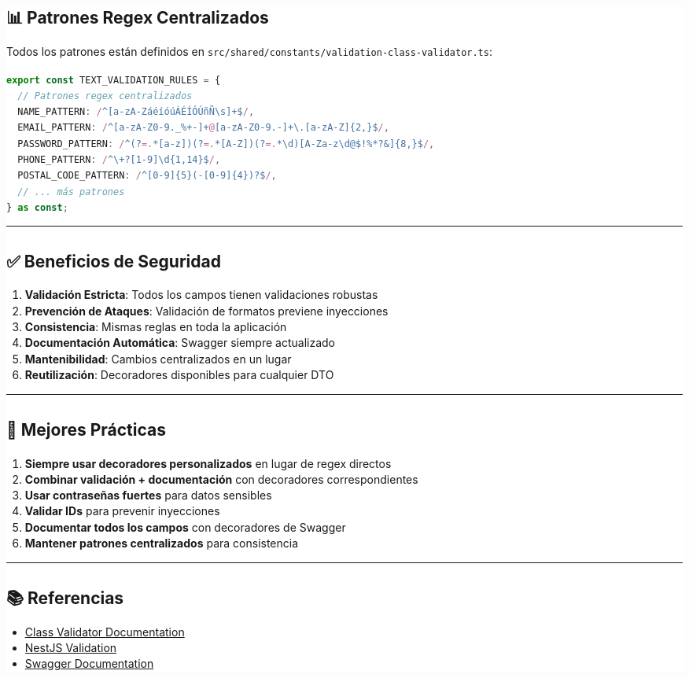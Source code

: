 
## 📊 **Patrones Regex Centralizados**

Todos los patrones están definidos en `src/shared/constants/validation-class-validator.ts`:

```typescript
export const TEXT_VALIDATION_RULES = {
  // Patrones regex centralizados
  NAME_PATTERN: /^[a-zA-ZáéíóúÁÉÍÓÚñÑ\s]+$/,
  EMAIL_PATTERN: /^[a-zA-Z0-9._%+-]+@[a-zA-Z0-9.-]+\.[a-zA-Z]{2,}$/,
  PASSWORD_PATTERN: /^(?=.*[a-z])(?=.*[A-Z])(?=.*\d)[A-Za-z\d@$!%*?&]{8,}$/,
  PHONE_PATTERN: /^\+?[1-9]\d{1,14}$/,
  POSTAL_CODE_PATTERN: /^[0-9]{5}(-[0-9]{4})?$/,
  // ... más patrones
} as const;
```

---

## ✅ **Beneficios de Seguridad**

1. **Validación Estricta**: Todos los campos tienen validaciones robustas
2. **Prevención de Ataques**: Validación de formatos previene inyecciones
3. **Consistencia**: Mismas reglas en toda la aplicación
4. **Documentación Automática**: Swagger siempre actualizado
5. **Mantenibilidad**: Cambios centralizados en un lugar
6. **Reutilización**: Decoradores disponibles para cualquier DTO

---

## 🎯 **Mejores Prácticas**

1. **Siempre usar decoradores personalizados** en lugar de regex directos
2. **Combinar validación + documentación** con decoradores correspondientes
3. **Usar contraseñas fuertes** para datos sensibles
4. **Validar IDs** para prevenir inyecciones
5. **Documentar todos los campos** con decoradores de Swagger
6. **Mantener patrones centralizados** para consistencia

---

## 📚 **Referencias**

- [Class Validator Documentation](https://github.com/typestack/class-validator)
- [NestJS Validation](https://docs.nestjs.com/techniques/validation)
- [Swagger Documentation](https://docs.nestjs.com/openapi/introduction)
